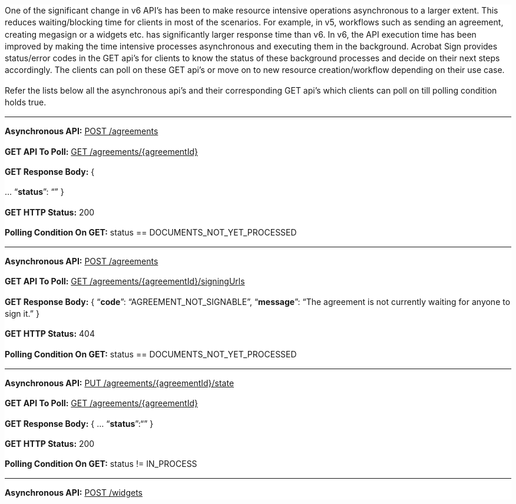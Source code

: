 One of the significant change in v6 API’s has been to make resource intensive operations asynchronous to a larger extent. This reduces waiting/blocking time for clients in most of the scenarios. For example, in v5, workflows such as sending an agreement, creating megasign or a widgets etc. has significantly larger response time than v6. In v6, the API execution time has been improved by making the time intensive processes asynchronous and executing them in the background. Acrobat Sign provides status/error codes in the GET api’s for clients to know the status of these background processes and decide on their next steps accordingly. The clients can poll on these GET api’s or move on to new resource creation/workflow depending on their use case.

Refer the lists below all the asynchronous api’s and their corresponding GET api’s which clients can poll on till polling condition holds true.

* * *

**Asynchronous API:** [POST /agreements](https://secure.na1.echosign.com/public/docs/restapi/v6#!/agreements/createAgreement)

**GET API To Poll:** [GET /agreements/{agreementId}](https://secure.na1.echosign.com/public/docs/restapi/v6#!/agreements/getAgreementInfo)

**GET Response Body:** {

… “**status**”: “” }

**GET HTTP Status:** 200

**Polling Condition On GET:** status == DOCUMENTS\_NOT\_YET\_PROCESSED

* * *

**Asynchronous API:** [POST /agreements](https://secure.na1.echosign.com/public/docs/restapi/v6#!/agreements/createAgreement)

**GET API To Poll:** [GET /agreements/{agreementId}/signingUrls](https://secure.na1.echosign.com/public/docs/restapi/v6#!/agreements/getSigningUrl)

**GET Response Body:** { “**code**”: “AGREEMENT\_NOT\_SIGNABLE”, “**message**”: “The agreement is not currently waiting for anyone to sign it.” }

**GET HTTP Status:** 404

**Polling Condition On GET:** status == DOCUMENTS\_NOT\_YET\_PROCESSED

* * *

**Asynchronous API:** [PUT /agreements/{agreementId}/state](https://secure.na1.echosign.com/public/docs/restapi/v6#!/agreements/updateAgreementState)

**GET API To Poll:** [GET /agreements/{agreementId}](https://secure.na1.echosign.com/public/docs/restapi/v6#!/agreements/getAgreementInfo)

**GET Response Body:** { … “**status**”:“” }

**GET HTTP Status:** 200

**Polling Condition On GET:** status != IN\_PROCESS

* * *

**Asynchronous API:** [POST /widgets](https://secure.na1.echosign.com/public/docs/restapi/v6#!/widgets/createWidget)
